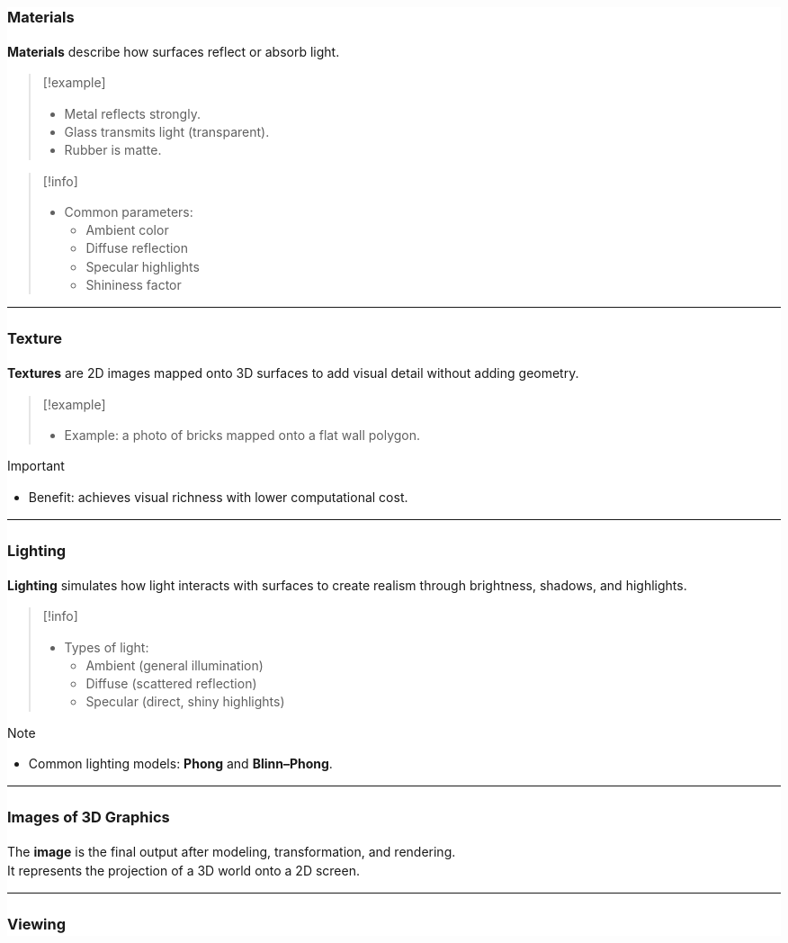 ### Materials

**Materials** describe how surfaces reflect or absorb light.  

> [!example]
> - Metal reflects strongly.  
> - Glass transmits light (transparent).  
> - Rubber is matte.

> [!info]
> - Common parameters:
>   - Ambient color  
>   - Diffuse reflection  
>   - Specular highlights  
>   - Shininess factor

---

### Texture

**Textures** are 2D images mapped onto 3D surfaces to add visual detail without adding geometry.

> [!example]
> - Example: a photo of bricks mapped onto a flat wall polygon.

> [!important]
> - Benefit: achieves visual richness with lower computational cost.

---

### Lighting

**Lighting** simulates how light interacts with surfaces to create realism through brightness, shadows, and highlights.

> [!info]
> - Types of light:
>   - Ambient (general illumination)
>   - Diffuse (scattered reflection)
>   - Specular (direct, shiny highlights)

> [!note]
> - Common lighting models: **Phong** and **Blinn–Phong**.

---

### Images of 3D Graphics

The **image** is the final output after modeling, transformation, and rendering.  
It represents the projection of a 3D world onto a 2D screen.

---

### Viewing

